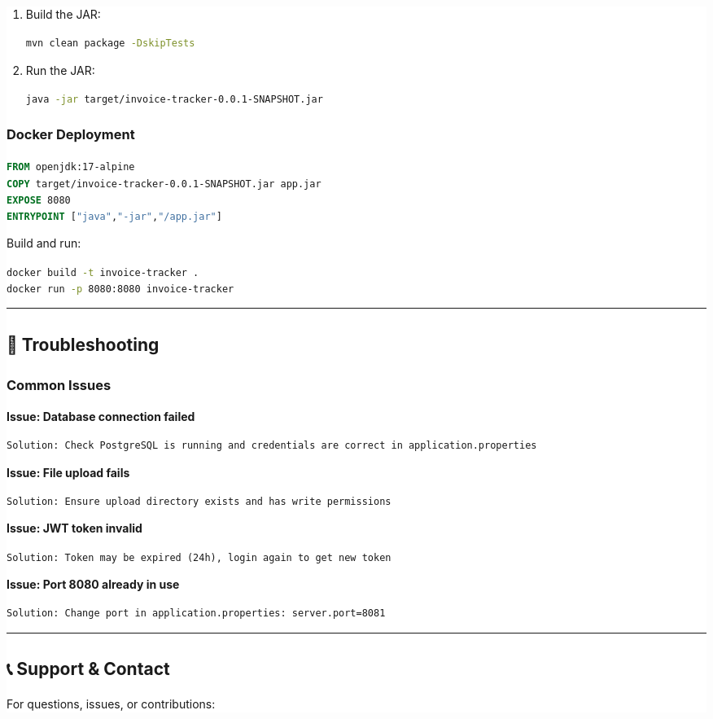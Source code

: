 1. Build the JAR:
   ```bash
   mvn clean package -DskipTests
   ```

2. Run the JAR:
   ```bash
   java -jar target/invoice-tracker-0.0.1-SNAPSHOT.jar
   ```

### Docker Deployment

```dockerfile
FROM openjdk:17-alpine
COPY target/invoice-tracker-0.0.1-SNAPSHOT.jar app.jar
EXPOSE 8080
ENTRYPOINT ["java","-jar","/app.jar"]
```

Build and run:
```bash
docker build -t invoice-tracker .
docker run -p 8080:8080 invoice-tracker
```

---

## 🐛 Troubleshooting

### Common Issues

**Issue: Database connection failed**
```
Solution: Check PostgreSQL is running and credentials are correct in application.properties
```

**Issue: File upload fails**
```
Solution: Ensure upload directory exists and has write permissions
```

**Issue: JWT token invalid**
```
Solution: Token may be expired (24h), login again to get new token
```

**Issue: Port 8080 already in use**
```
Solution: Change port in application.properties: server.port=8081
```

---

## 📞 Support & Contact

For questions, issues, or contributions:
